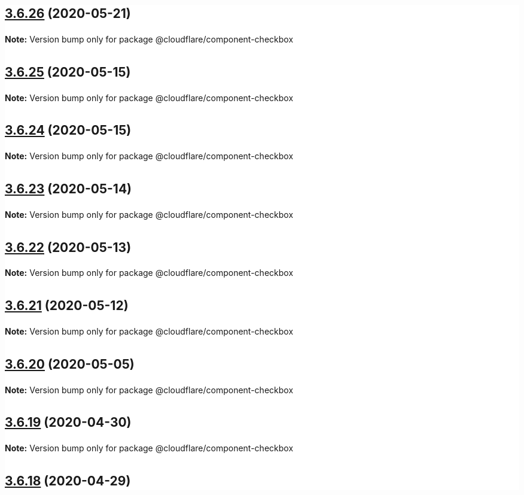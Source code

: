 ## [3.6.26](http://stash.cfops.it:7999/fe/stratus/compare/@cloudflare/component-checkbox@3.6.25...@cloudflare/component-checkbox@3.6.26) (2020-05-21)

**Note:** Version bump only for package @cloudflare/component-checkbox

## [3.6.25](http://stash.cfops.it:7999/fe/stratus/compare/@cloudflare/component-checkbox@3.6.24...@cloudflare/component-checkbox@3.6.25) (2020-05-15)

**Note:** Version bump only for package @cloudflare/component-checkbox

## [3.6.24](http://stash.cfops.it:7999/fe/stratus/compare/@cloudflare/component-checkbox@3.6.23...@cloudflare/component-checkbox@3.6.24) (2020-05-15)

**Note:** Version bump only for package @cloudflare/component-checkbox

## [3.6.23](http://stash.cfops.it:7999/fe/stratus/compare/@cloudflare/component-checkbox@3.6.22...@cloudflare/component-checkbox@3.6.23) (2020-05-14)

**Note:** Version bump only for package @cloudflare/component-checkbox

## [3.6.22](http://stash.cfops.it:7999/fe/stratus/compare/@cloudflare/component-checkbox@3.6.21...@cloudflare/component-checkbox@3.6.22) (2020-05-13)

**Note:** Version bump only for package @cloudflare/component-checkbox

## [3.6.21](http://stash.cfops.it:7999/fe/stratus/compare/@cloudflare/component-checkbox@3.6.20...@cloudflare/component-checkbox@3.6.21) (2020-05-12)

**Note:** Version bump only for package @cloudflare/component-checkbox

## [3.6.20](http://stash.cfops.it:7999/fe/stratus/compare/@cloudflare/component-checkbox@3.6.19...@cloudflare/component-checkbox@3.6.20) (2020-05-05)

**Note:** Version bump only for package @cloudflare/component-checkbox

## [3.6.19](http://stash.cfops.it:7999/fe/stratus/compare/@cloudflare/component-checkbox@3.6.18...@cloudflare/component-checkbox@3.6.19) (2020-04-30)

**Note:** Version bump only for package @cloudflare/component-checkbox

## [3.6.18](http://stash.cfops.it:7999/fe/stratus/compare/@cloudflare/component-checkbox@3.6.16...@cloudflare/component-checkbox@3.6.18) (2020-04-29)

